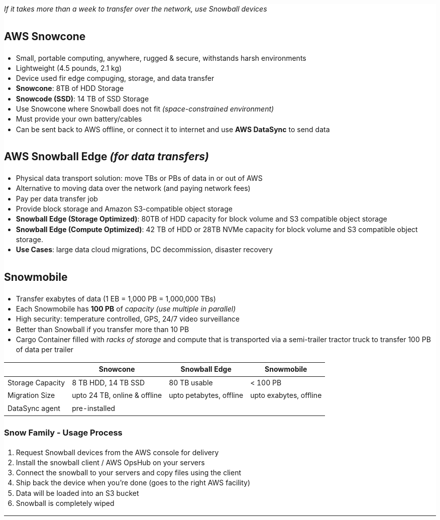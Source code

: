 *If it takes more than a week to transfer over the network, use Snowball devices*

## AWS Snowcone
- Small, portable computing, anywhere, rugged & secure, withstands harsh environments
- Lightweight (4.5 pounds, 2.1 kg)
- Device used fir edge compuging, storage, and data transfer
- **Snowcone**: 8TB of HDD Storage
- **Snowcode (SSD)**: 14 TB of SSD Storage
- Use Snowcone where Snowball does not fit *(space-constrained environment)*
- Must provide your own battery/cables
- Can be sent back to AWS offline, or connect it to internet and use **AWS DataSync** to send data

## AWS Snowball Edge *(for data transfers)*
- Physical data transport solution: move TBs or PBs of data in or out of AWS
- Alternative to moving data over the network (and paying network fees)
- Pay per data transfer job
- Provide block storage and Amazon S3-compatible object storage
- **Snowball Edge (Storage Optimized)**: 80TB of HDD capacity for block volume and S3 compatible object storage
- **Snowball Edge (Compute Optimized)**: 42 TB of HDD or 28TB NVMe capacity for block volume and S3 compatible object storage.
- **Use Cases**: large data cloud migrations, DC decommission, disaster recovery

## Snowmobile
- Transfer exabytes of data (1 EB = 1,000 PB = 1,000,000 TBs)
- Each Snowmobile has **100 PB** of *capacity* *(use multiple in parallel)*
- High security: temperature controlled, GPS, 24/7 video surveillance
- Better than Snowball if you transfer more than 10 PB
- Cargo Container filled with *racks of storage* and compute that is transported via a semi-trailer tractor truck to transfer 100 PB of data per trailer

|    | Snowcone | Snowball Edge | Snowmobile |
| -- | -------- | ------------- | ---------- |
| Storage Capacity | 8 TB HDD, 14 TB SSD | 80 TB usable | < 100 PB |
| Migration Size | upto 24 TB, online & offline | upto petabytes, offline | upto exabytes, offline |
| DataSync agent | pre-installed | |

### Snow Family - Usage Process
1. Request Snowball devices from the AWS console for delivery
2. Install the snowball client / AWS OpsHub on your servers
3. Connect the snowball to your servers and copy files using the client
4. Ship back the device when you’re done (goes to the right AWS
   facility)
5. Data will be loaded into an S3 bucket
6. Snowball is completely wiped


-------------------------------------------------------
